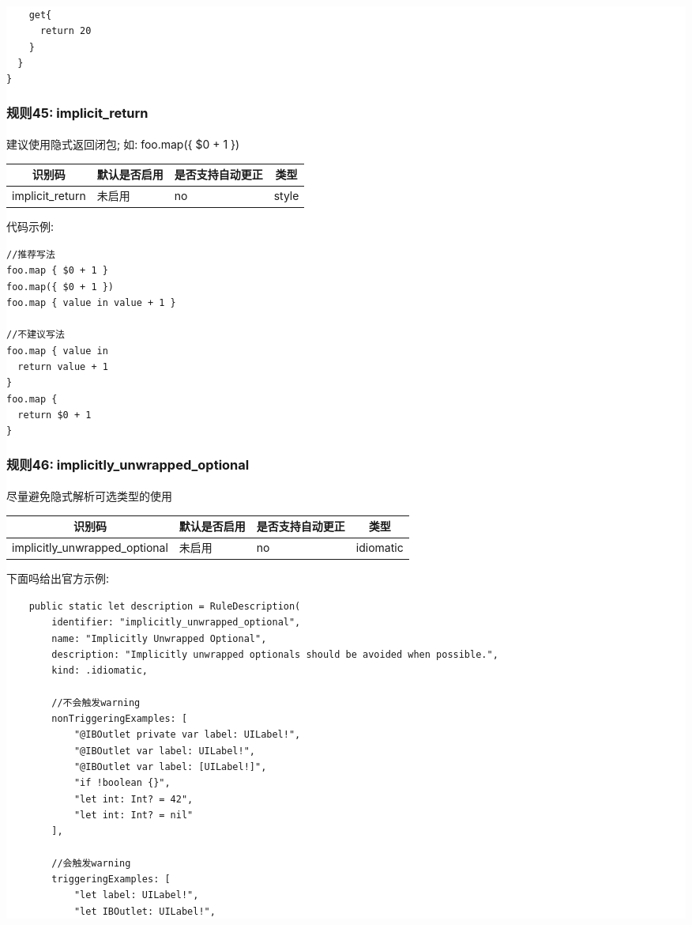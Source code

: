 ```
    get{
      return 20 
    } 
  } 
}

```

### 规则45: implicit_return

建议使用隐式返回闭包; 如: foo.map({ $0 + 1 })

| 识别码 | 默认是否启用 | 是否支持自动更正 | 类型 |
| --- | --- | --- | --- |
| implicit_return | 未启用 | no | style |

代码示例:

```
//推荐写法
foo.map { $0 + 1 }
foo.map({ $0 + 1 })
foo.map { value in value + 1 }

//不建议写法
foo.map { value in
  return value + 1
}
foo.map {
  return $0 + 1
}

```

### 规则46: implicitly_unwrapped_optional

尽量避免隐式解析可选类型的使用

| 识别码 | 默认是否启用 | 是否支持自动更正 | 类型 |
| --- | --- | --- | --- |
| implicitly_unwrapped_optional | 未启用 | no | idiomatic |

下面吗给出官方示例:

```
    public static let description = RuleDescription(
        identifier: "implicitly_unwrapped_optional",
        name: "Implicitly Unwrapped Optional",
        description: "Implicitly unwrapped optionals should be avoided when possible.",
        kind: .idiomatic,

        //不会触发warning
        nonTriggeringExamples: [
            "@IBOutlet private var label: UILabel!",
            "@IBOutlet var label: UILabel!",
            "@IBOutlet var label: [UILabel!]",
            "if !boolean {}",
            "let int: Int? = 42",
            "let int: Int? = nil"
        ],

        //会触发warning
        triggeringExamples: [
            "let label: UILabel!",
            "let IBOutlet: UILabel!",
```